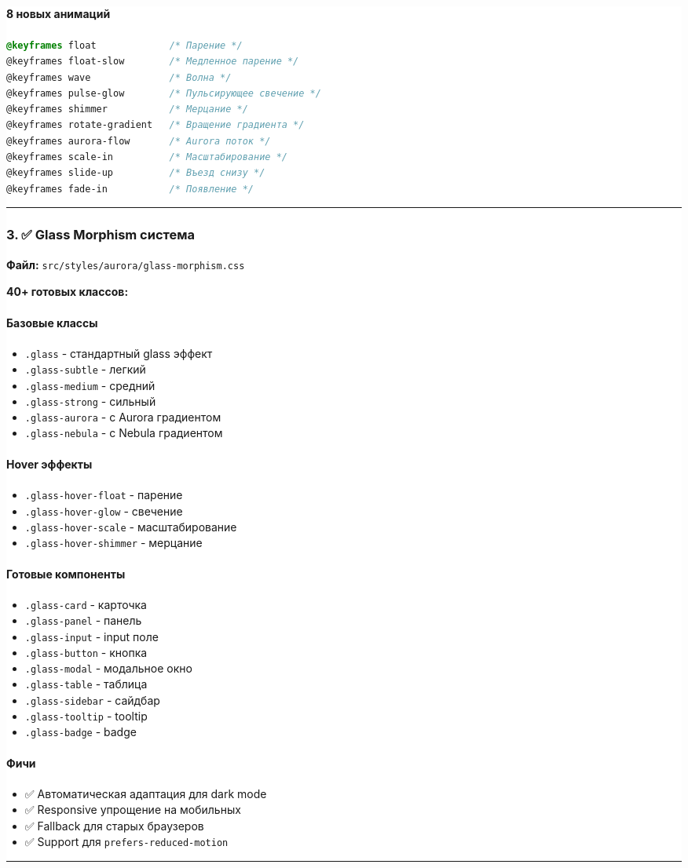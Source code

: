 #### 8 новых анимаций

```css
@keyframes float             /* Парение */
@keyframes float-slow        /* Медленное парение */
@keyframes wave              /* Волна */
@keyframes pulse-glow        /* Пульсирующее свечение */
@keyframes shimmer           /* Мерцание */
@keyframes rotate-gradient   /* Вращение градиента */
@keyframes aurora-flow       /* Aurora поток */
@keyframes scale-in          /* Масштабирование */
@keyframes slide-up          /* Въезд снизу */
@keyframes fade-in           /* Появление */
```

---

### 3. ✅ Glass Morphism система

**Файл:** `src/styles/aurora/glass-morphism.css`

**40+ готовых классов:**

#### Базовые классы

- `.glass` - стандартный glass эффект
- `.glass-subtle` - легкий
- `.glass-medium` - средний
- `.glass-strong` - сильный
- `.glass-aurora` - с Aurora градиентом
- `.glass-nebula` - с Nebula градиентом

#### Hover эффекты

- `.glass-hover-float` - парение
- `.glass-hover-glow` - свечение
- `.glass-hover-scale` - масштабирование
- `.glass-hover-shimmer` - мерцание

#### Готовые компоненты

- `.glass-card` - карточка
- `.glass-panel` - панель
- `.glass-input` - input поле
- `.glass-button` - кнопка
- `.glass-modal` - модальное окно
- `.glass-table` - таблица
- `.glass-sidebar` - сайдбар
- `.glass-tooltip` - tooltip
- `.glass-badge` - badge

#### Фичи

- ✅ Автоматическая адаптация для dark mode
- ✅ Responsive упрощение на мобильных
- ✅ Fallback для старых браузеров
- ✅ Support для `prefers-reduced-motion`

---